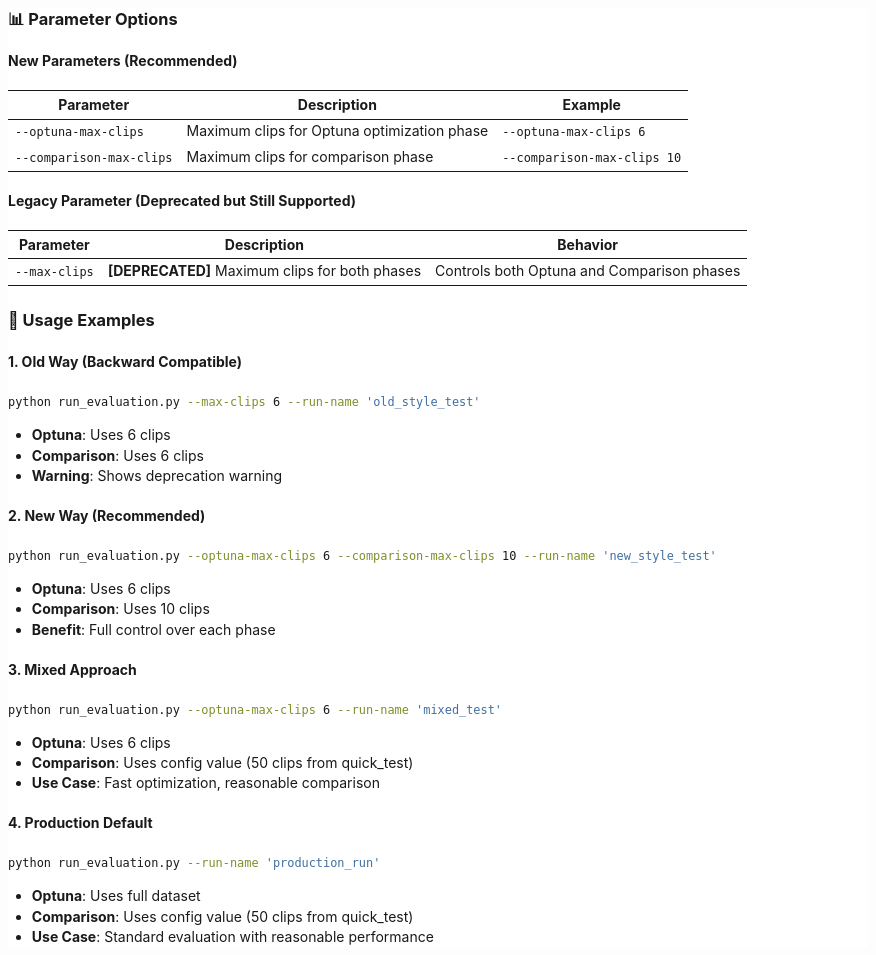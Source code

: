 ### 📊 Parameter Options

#### **New Parameters (Recommended)**

| Parameter                | Description                                 | Example                     |
| ------------------------ | ------------------------------------------- | --------------------------- |
| `--optuna-max-clips`     | Maximum clips for Optuna optimization phase | `--optuna-max-clips 6`      |
| `--comparison-max-clips` | Maximum clips for comparison phase          | `--comparison-max-clips 10` |

#### **Legacy Parameter (Deprecated but Still Supported)**

| Parameter     | Description                                    | Behavior                                   |
| ------------- | ---------------------------------------------- | ------------------------------------------ |
| `--max-clips` | **[DEPRECATED]** Maximum clips for both phases | Controls both Optuna and Comparison phases |

### 🚀 Usage Examples

#### **1. Old Way (Backward Compatible)**

```bash
python run_evaluation.py --max-clips 6 --run-name 'old_style_test'
```

- **Optuna**: Uses 6 clips
- **Comparison**: Uses 6 clips
- **Warning**: Shows deprecation warning

#### **2. New Way (Recommended)**

```bash
python run_evaluation.py --optuna-max-clips 6 --comparison-max-clips 10 --run-name 'new_style_test'
```

- **Optuna**: Uses 6 clips
- **Comparison**: Uses 10 clips
- **Benefit**: Full control over each phase

#### **3. Mixed Approach**

```bash
python run_evaluation.py --optuna-max-clips 6 --run-name 'mixed_test'
```

- **Optuna**: Uses 6 clips
- **Comparison**: Uses config value (50 clips from quick_test)
- **Use Case**: Fast optimization, reasonable comparison

#### **4. Production Default**

```bash
python run_evaluation.py --run-name 'production_run'
```

- **Optuna**: Uses full dataset
- **Comparison**: Uses config value (50 clips from quick_test)
- **Use Case**: Standard evaluation with reasonable performance
